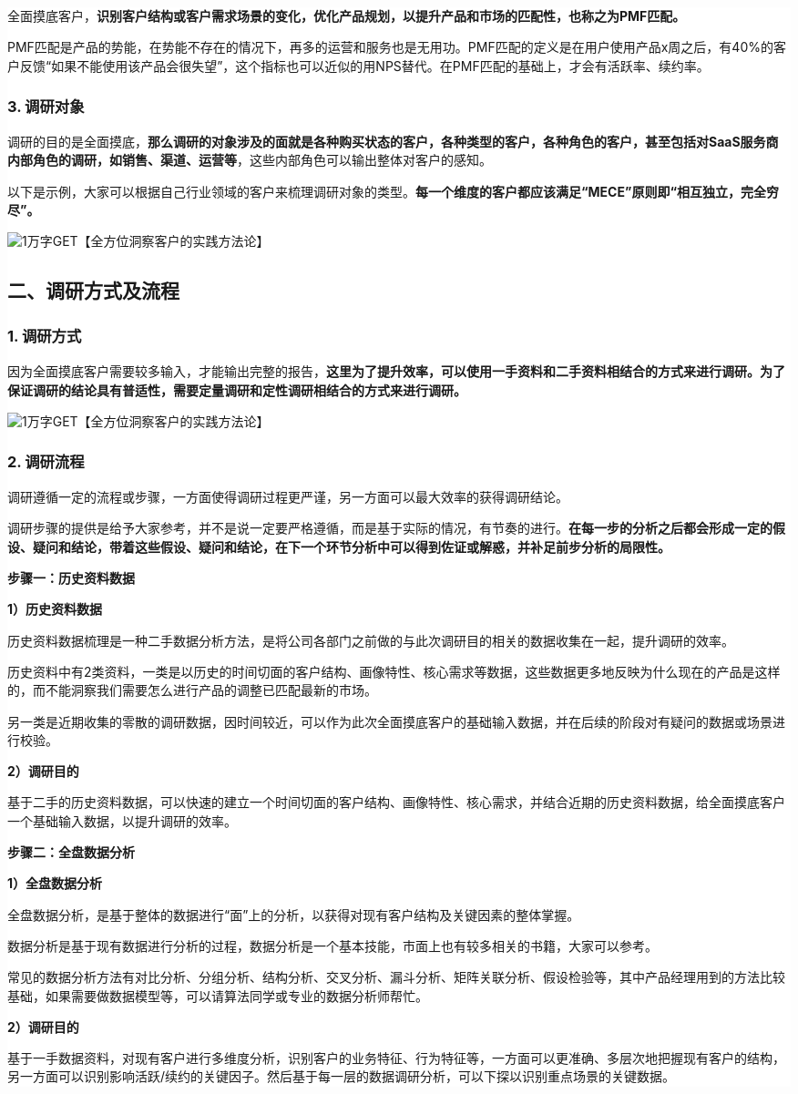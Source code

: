 全面摸底客户，**识别客户结构或客户需求场景的变化，优化产品规划，以提升产品和市场的匹配性，也称之为PMF匹配。**

PMF匹配是产品的势能，在势能不存在的情况下，再多的运营和服务也是无用功。PMF匹配的定义是在用户使用产品x周之后，有40%的客户反馈“如果不能使用该产品会很失望”，这个指标也可以近似的用NPS替代。在PMF匹配的基础上，才会有活跃率、续约率。

### 3\. 调研对象

调研的目的是全面摸底，**那么调研的对象涉及的面就是各种购买状态的客户，各种类型的客户，各种角色的客户，甚至包括对SaaS服务商内部角色的调研，如销售、渠道、运营等**，这些内部角色可以输出整体对客户的感知。

以下是示例，大家可以根据自己行业领域的客户来梳理调研对象的类型。**每一个维度的客户都应该满足“MECE”原则即“相互独立，完全穷尽”。**

![1万字GET【全方位洞察客户的实践方法论】](https://image.woshipm.com/wp-files/2022/07/sRHczCsae0fjNbdeetwI.png)

## 二、调研方式及流程

### 1\. 调研方式

因为全面摸底客户需要较多输入，才能输出完整的报告，**这里为了提升效率，可以使用一手资料和二手资料相结合的方式来进行调研。为了保证调研的结论具有普适性，需要定量调研和定性调研相结合的方式来进行调研。**

![1万字GET【全方位洞察客户的实践方法论】](https://image.woshipm.com/wp-files/2022/07/IfFvaGrAKgpuXxs9Zfga.png)

### 2\. 调研流程

调研遵循一定的流程或步骤，一方面使得调研过程更严谨，另一方面可以最大效率的获得调研结论。

调研步骤的提供是给予大家参考，并不是说一定要严格遵循，而是基于实际的情况，有节奏的进行。**在每一步的分析之后都会形成一定的假设、疑问和结论，带着这些假设、疑问和结论，在下一个环节分析中可以得到佐证或解惑，并补足前步分析的局限性。**

**步骤一：历史资料数据**

**1）历史资料数据**

历史资料数据梳理是一种二手数据分析方法，是将公司各部门之前做的与此次调研目的相关的数据收集在一起，提升调研的效率。

历史资料中有2类资料，一类是以历史的时间切面的客户结构、画像特性、核心需求等数据，这些数据更多地反映为什么现在的产品是这样的，而不能洞察我们需要怎么进行产品的调整已匹配最新的市场。

另一类是近期收集的零散的调研数据，因时间较近，可以作为此次全面摸底客户的基础输入数据，并在后续的阶段对有疑问的数据或场景进行校验。

**2）调研目的**

基于二手的历史资料数据，可以快速的建立一个时间切面的客户结构、画像特性、核心需求，并结合近期的历史资料数据，给全面摸底客户一个基础输入数据，以提升调研的效率。

**步骤二：全盘数据分析**

**1）全盘数据分析**

全盘数据分析，是基于整体的数据进行“面”上的分析，以获得对现有客户结构及关键因素的整体掌握。

数据分析是基于现有数据进行分析的过程，数据分析是一个基本技能，市面上也有较多相关的书籍，大家可以参考。

常见的数据分析方法有对比分析、分组分析、结构分析、交叉分析、漏斗分析、矩阵关联分析、假设检验等，其中产品经理用到的方法比较基础，如果需要做数据模型等，可以请算法同学或专业的数据分析师帮忙。

**2）调研目的**

基于一手数据资料，对现有客户进行多维度分析，识别客户的业务特征、行为特征等，一方面可以更准确、多层次地把握现有客户的结构，另一方面可以识别影响活跃/续约的关键因子。然后基于每一层的数据调研分析，可以下探以识别重点场景的关键数据。
